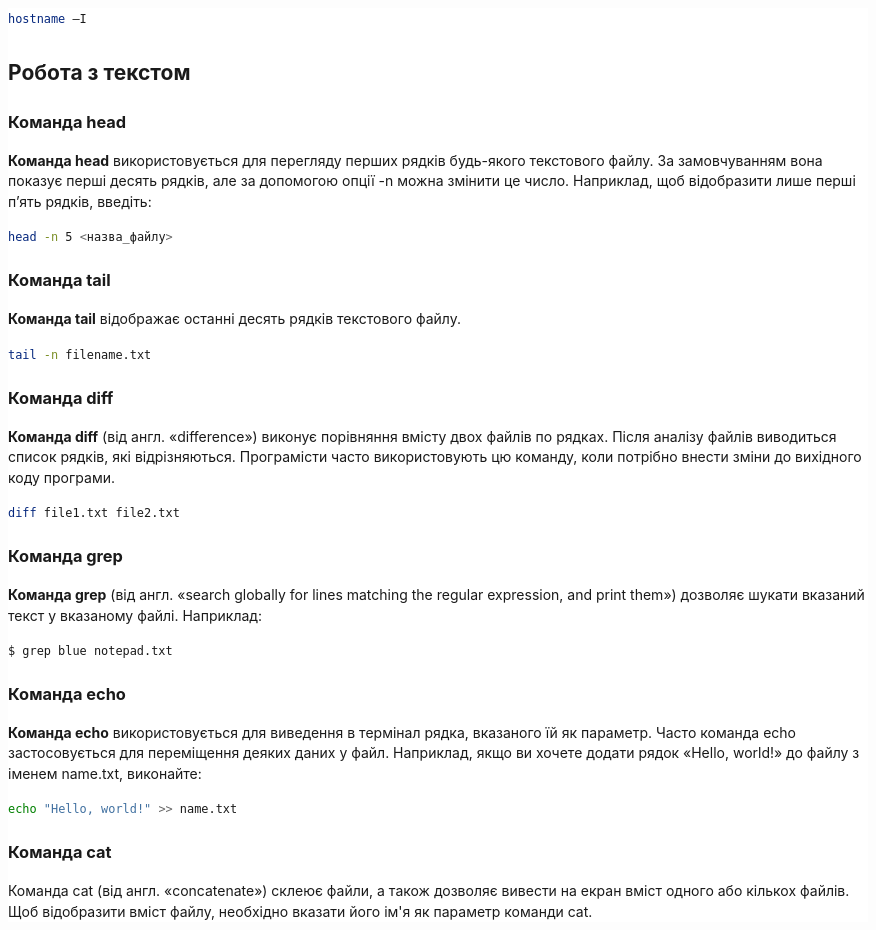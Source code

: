 ```bash
hostname –I
```

## **Робота з текстом**

### **Команда head**

**Команда head** використовується для перегляду перших рядків будь-якого текстового файлу. За замовчуванням вона показує перші десять рядків, але за допомогою опції -n можна змінити це число. Наприклад, щоб відобразити лише перші п’ять рядків, введіть:

```bash
head -n 5 <назва_файлу>
```

### **Команда tail**

**Команда tail** відображає останні десять рядків текстового файлу.

```bash
tail -n filename.txt
```

### **Команда diff**

**Команда diff** (від англ. «difference») виконує порівняння вмісту двох файлів по рядках. Після аналізу файлів виводиться список рядків, які відрізняються. Програмісти часто використовують цю команду, коли потрібно внести зміни до вихідного коду програми.

```bash
diff file1.txt file2.txt
```

### **Команда grep**

**Команда grep** (від англ. «search globally for lines matching the regular expression, and print them») дозволяє шукати вказаний текст у вказаному файлі. Наприклад:

```bash
$ grep blue notepad.txt
```

### **Команда echo**

**Команда echo** використовується для виведення в термінал рядка, вказаного їй як параметр. Часто команда echo застосовується для переміщення деяких даних у файл. Наприклад, якщо ви хочете додати рядок «Hello, world!» до файлу з іменем name.txt, виконайте:

```bash
echo "Hello, world!" >> name.txt
```

### **Команда cat**

Команда cat (від англ. «concatenate») склеює файли, а також дозволяє вивести на екран вміст одного або кількох файлів. Щоб відобразити вміст файлу, необхідно вказати його ім'я як параметр команди cat.
